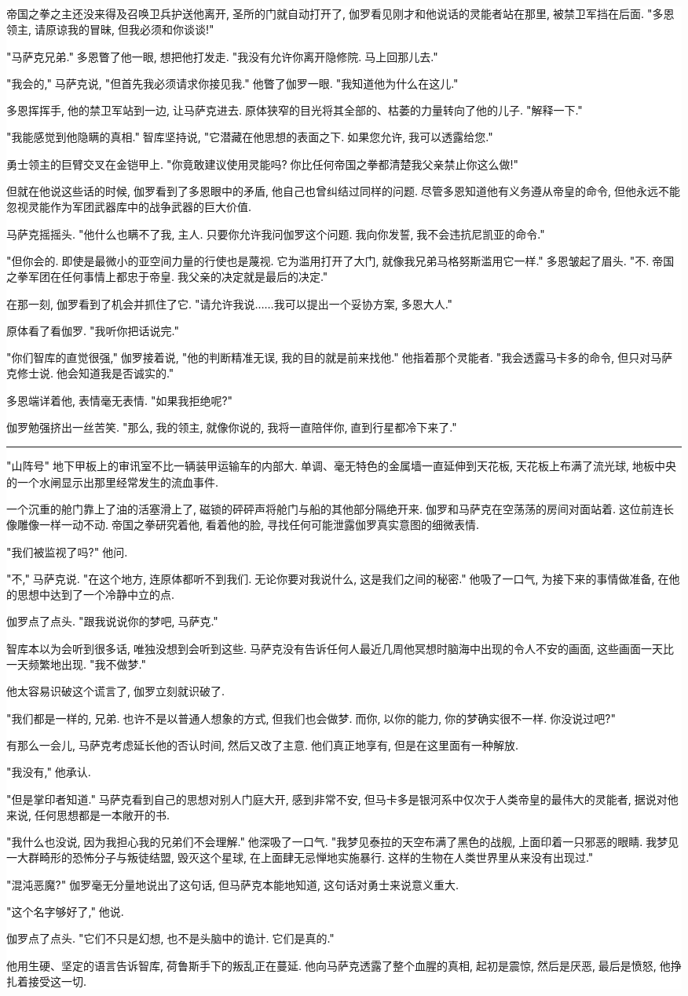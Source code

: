 帝国之拳之主还没来得及召唤卫兵护送他离开, 圣所的门就自动打开了, 伽罗看见刚才和他说话的灵能者站在那里, 被禁卫军挡在后面. "多恩领主, 请原谅我的冒昧, 但我必须和你谈谈!"

"马萨克兄弟." 多恩瞥了他一眼, 想把他打发走. "我没有允许你离开隐修院. 马上回那儿去."

"我会的," 马萨克说, "但首先我必须请求你接见我." 他瞥了伽罗一眼. "我知道他为什么在这儿."

多恩挥挥手, 他的禁卫军站到一边, 让马萨克进去. 原体狭窄的目光将其全部的、枯萎的力量转向了他的儿子. "解释一下."

"我能感觉到他隐瞒的真相." 智库坚持说, "它潜藏在他思想的表面之下. 如果您允许, 我可以透露给您."

勇士领主的巨臂交叉在金铠甲上. "你竟敢建议使用灵能吗? 你比任何帝国之拳都清楚我父亲禁止你这么做!"

但就在他说这些话的时候, 伽罗看到了多恩眼中的矛盾, 他自己也曾纠结过同样的问题. 尽管多恩知道他有义务遵从帝皇的命令, 但他永远不能忽视灵能作为军团武器库中的战争武器的巨大价值.

马萨克摇摇头. "他什么也瞒不了我, 主人. 只要你允许我问伽罗这个问题. 我向你发誓, 我不会违抗尼凯亚的命令."

"但你会的. 即使是最微小的亚空间力量的行使也是蔑视. 它为滥用打开了大门, 就像我兄弟马格努斯滥用它一样." 多恩皱起了眉头. "不. 帝国之拳军团在任何事情上都忠于帝皇. 我父亲的决定就是最后的决定."

在那一刻, 伽罗看到了机会并抓住了它. "请允许我说……我可以提出一个妥协方案, 多恩大人."

原体看了看伽罗. "我听你把话说完."

"你们智库的直觉很强," 伽罗接着说, "他的判断精准无误, 我的目的就是前来找他." 他指着那个灵能者. "我会透露马卡多的命令, 但只对马萨克修士说. 他会知道我是否诚实的."

多恩端详着他, 表情毫无表情. "如果我拒绝呢?"

伽罗勉强挤出一丝苦笑. "那么, 我的领主, 就像你说的, 我将一直陪伴你, 直到行星都冷下来了."

--------

"山阵号" 地下甲板上的审讯室不比一辆装甲运输车的内部大. 单调、毫无特色的金属墙一直延伸到天花板, 天花板上布满了流光球, 地板中央的一个水闸显示出那里经常发生的流血事件.

一个沉重的舱门靠上了油的活塞滑上了, 磁锁的砰砰声将舱门与船的其他部分隔绝开来. 伽罗和马萨克在空荡荡的房间对面站着. 这位前连长像雕像一样一动不动. 帝国之拳研究着他, 看着他的脸, 寻找任何可能泄露伽罗真实意图的细微表情.

"我们被监视了吗?" 他问.

"不," 马萨克说. "在这个地方, 连原体都听不到我们. 无论你要对我说什么, 这是我们之间的秘密." 他吸了一口气, 为接下来的事情做准备, 在他的思想中达到了一个冷静中立的点.

伽罗点了点头. "跟我说说你的梦吧, 马萨克."

智库本以为会听到很多话, 唯独没想到会听到这些. 马萨克没有告诉任何人最近几周他冥想时脑海中出现的令人不安的画面, 这些画面一天比一天频繁地出现. "我不做梦."

他太容易识破这个谎言了, 伽罗立刻就识破了.

"我们都是一样的, 兄弟. 也许不是以普通人想象的方式, 但我们也会做梦. 而你, 以你的能力, 你的梦确实很不一样. 你没说过吧?"

有那么一会儿, 马萨克考虑延长他的否认时间, 然后又改了主意. 他们真正地享有, 但是在这里面有一种解放.

"我没有," 他承认.

"但是掌印者知道." 马萨克看到自己的思想对别人门庭大开, 感到非常不安, 但马卡多是银河系中仅次于人类帝皇的最伟大的灵能者, 据说对他来说, 任何思想都是一本敞开的书.

"我什么也没说, 因为我担心我的兄弟们不会理解." 他深吸了一口气. "我梦见泰拉的天空布满了黑色的战舰, 上面印着一只邪恶的眼睛. 我梦见一大群畸形的恐怖分子与叛徒结盟, 毁灭这个星球, 在上面肆无忌惮地实施暴行. 这样的生物在人类世界里从来没有出现过."

"混沌恶魔?" 伽罗毫无分量地说出了这句话, 但马萨克本能地知道, 这句话对勇士来说意义重大.

"这个名字够好了," 他说.

伽罗点了点头. "它们不只是幻想, 也不是头脑中的诡计. 它们是真的."

他用生硬、坚定的语言告诉智库, 荷鲁斯手下的叛乱正在蔓延. 他向马萨克透露了整个血腥的真相, 起初是震惊, 然后是厌恶, 最后是愤怒, 他挣扎着接受这一切.
